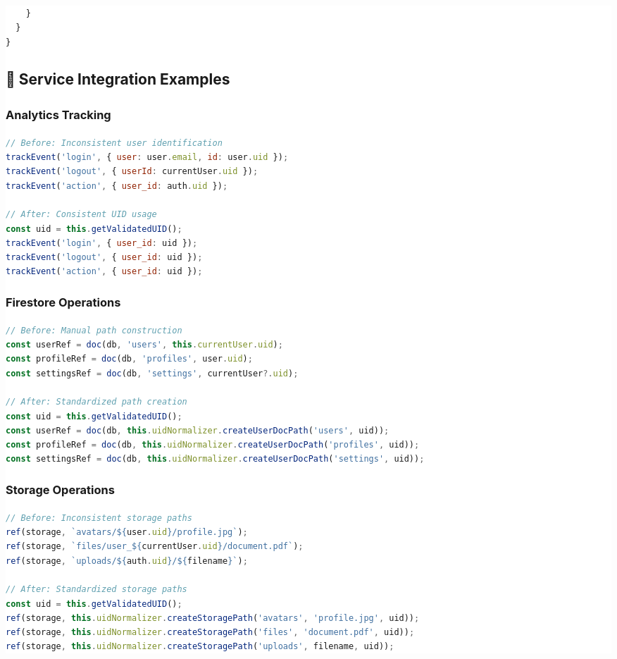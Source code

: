 ```javascript
    }
  }
}
```

## 🎯 **Service Integration Examples**

### **Analytics Tracking**

```javascript
// Before: Inconsistent user identification
trackEvent('login', { user: user.email, id: user.uid });
trackEvent('logout', { userId: currentUser.uid });
trackEvent('action', { user_id: auth.uid });

// After: Consistent UID usage
const uid = this.getValidatedUID();
trackEvent('login', { user_id: uid });
trackEvent('logout', { user_id: uid });
trackEvent('action', { user_id: uid });
```

### **Firestore Operations**

```javascript
// Before: Manual path construction
const userRef = doc(db, 'users', this.currentUser.uid);
const profileRef = doc(db, 'profiles', user.uid);
const settingsRef = doc(db, 'settings', currentUser?.uid);

// After: Standardized path creation
const uid = this.getValidatedUID();
const userRef = doc(db, this.uidNormalizer.createUserDocPath('users', uid));
const profileRef = doc(db, this.uidNormalizer.createUserDocPath('profiles', uid));
const settingsRef = doc(db, this.uidNormalizer.createUserDocPath('settings', uid));
```

### **Storage Operations**

```javascript
// Before: Inconsistent storage paths
ref(storage, `avatars/${user.uid}/profile.jpg`);
ref(storage, `files/user_${currentUser.uid}/document.pdf`);
ref(storage, `uploads/${auth.uid}/${filename}`);

// After: Standardized storage paths
const uid = this.getValidatedUID();
ref(storage, this.uidNormalizer.createStoragePath('avatars', 'profile.jpg', uid));
ref(storage, this.uidNormalizer.createStoragePath('files', 'document.pdf', uid));
ref(storage, this.uidNormalizer.createStoragePath('uploads', filename, uid));
```
